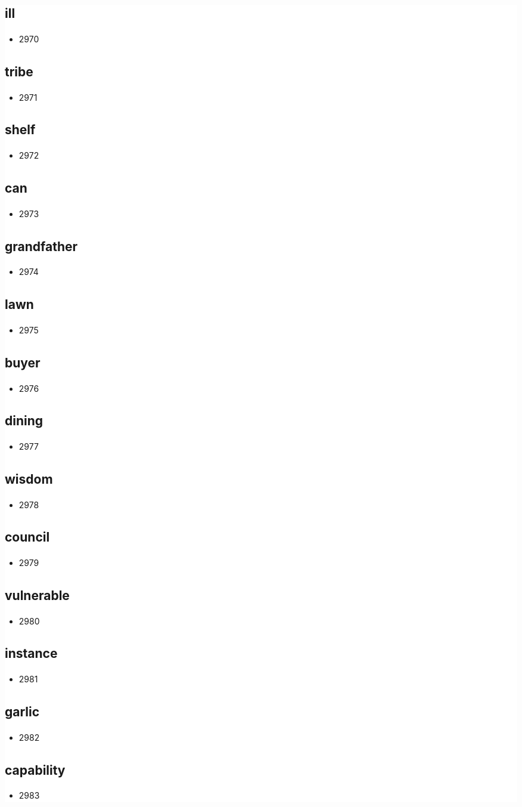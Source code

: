 ## ill
* 2970

## tribe
* 2971

## shelf
* 2972

## can
* 2973

## grandfather
* 2974

## lawn
* 2975

## buyer
* 2976

## dining
* 2977

## wisdom
* 2978

## council
* 2979

## vulnerable
* 2980

## instance
* 2981

## garlic
* 2982

## capability
* 2983
